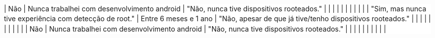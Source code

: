 | Não                                                                         | Nunca trabalhei com desenvolvimento android                                                           | "Não, nunca tive dispositivos rooteados."                                                                                                      |                                                                                                                    |                                                                                                                                                                                                                                        |                                                                                                                                                              |                                                             |                                                                                                                                                                                           |                                                                                                                |                                                                                                                                                                                                   |                                                                                                                                                                                                                         |                                                                                                                                                                                                                                                                        | 
| "Sim, mas nunca tive experiência com detecção de root."                     | Entre 6 meses e 1 ano                                                                                 | "Não, apesar de que já tive/tenho dispositivos rooteados."                                                                                     |                                                                                                                    |                                                                                                                                                                                                                                        |                                                                                                                                                              |                                                             |                                                                                                                                                                                           |                                                                                                                |                                                                                                                                                                                                   |                                                                                                                                                                                                                         |                                                                                                                                                                                                                                                                        | 
| Não                                                                         | Nunca trabalhei com desenvolvimento android                                                           | "Não, nunca tive dispositivos rooteados."                                                                                                      |                                                                                                                    |                                                                                                                                                                                                                                        |                                                                                                                                                              |                                                             |                                                                                                                                                                                           |                                                                                                                |                                                                                                                                                                                                   |                                                                                                                                                                                                                         |                                                                                                                                                                                                                                                                        | 